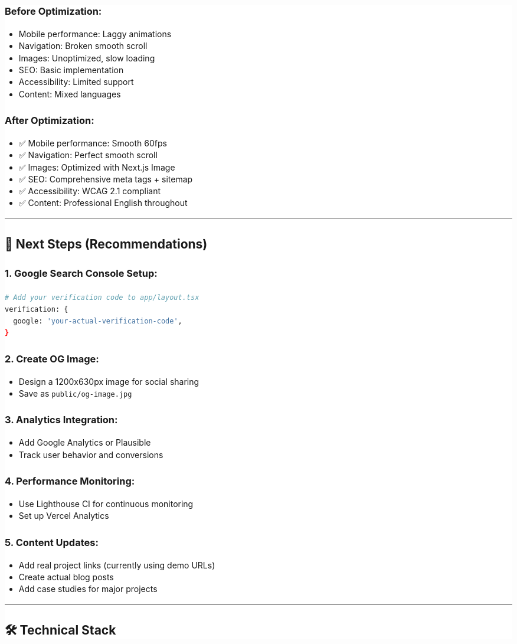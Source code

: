 ### Before Optimization:
- Mobile performance: Laggy animations
- Navigation: Broken smooth scroll
- Images: Unoptimized, slow loading
- SEO: Basic implementation
- Accessibility: Limited support
- Content: Mixed languages

### After Optimization:
- ✅ Mobile performance: Smooth 60fps
- ✅ Navigation: Perfect smooth scroll
- ✅ Images: Optimized with Next.js Image
- ✅ SEO: Comprehensive meta tags + sitemap
- ✅ Accessibility: WCAG 2.1 compliant
- ✅ Content: Professional English throughout

---

## 🎯 Next Steps (Recommendations)

### 1. Google Search Console Setup:
```bash
# Add your verification code to app/layout.tsx
verification: {
  google: 'your-actual-verification-code',
}
```

### 2. Create OG Image:
- Design a 1200x630px image for social sharing
- Save as `public/og-image.jpg`

### 3. Analytics Integration:
- Add Google Analytics or Plausible
- Track user behavior and conversions

### 4. Performance Monitoring:
- Use Lighthouse CI for continuous monitoring
- Set up Vercel Analytics

### 5. Content Updates:
- Add real project links (currently using demo URLs)
- Create actual blog posts
- Add case studies for major projects

---

## 🛠️ Technical Stack
